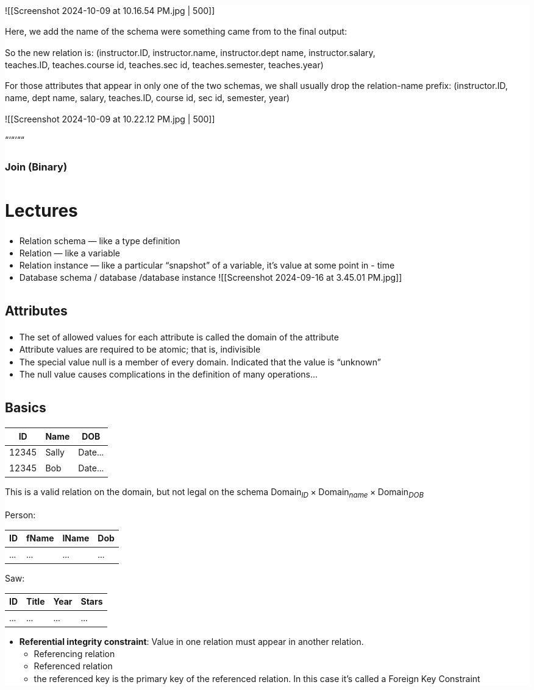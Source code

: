 ![[Screenshot 2024-10-09 at 10.16.54 PM.jpg | 500]]

Here, we add the name of the schema were something came from to the final output:

So the new relation is: (instructor.ID, instructor.name, instructor.dept name, instructor.salary,  
teaches.ID, teaches.course id, teaches.sec id, teaches.semester, teaches.year)

For those attributes that appear in only one of the two schemas, we shall usually drop the relation-name prefix: (instructor.ID, name, dept name, salary, teaches.ID, course id, sec id, semester, year)

![[Screenshot 2024-10-09 at 10.22.12 PM.jpg | 500]]

“‘“‘““
### Join (Binary)

# Lectures
- Relation schema — like a type definition
- Relation — like a variable
- Relation instance — like a particular “snapshot” of a variable, it’s value at some point in - time
- Database schema / database /database instance
![[Screenshot 2024-09-16 at 3.45.01 PM.jpg]]
## Attributes
- The set of allowed values for each attribute is called the domain of the attribute
- Attribute values are required to be atomic; that is, indivisible
- The special value null is a member of every domain. Indicated that the value is “unknown”
- The null value causes complications in the definition of many operations...
## Basics

| ID    | Name  | DOB     |
| ----- | ----- | ------- |
| 12345 | Sally | Date... |
| 12345 | Bob   | Date... |
This is a valid relation on the domain, but not legal on the schema
$\text{Domain}_{ID} \times \text{Domain}_{name} \times \text{Domain}_{DOB}$

Person:

| ID  | fName | lName | Dob |
| --- | ----- | ----- | --- |
| ... | ...   | ...   | ... |
Saw:

| ID  | Title | Year | Stars |
| --- | ----- | ---- | ----- |
| ... | ...   | ...  | ...   |
- **Referential integrity constraint**: Value in one relation must appear in another relation.
	- Referencing relation
	- Referenced relation
	- the referenced key is the primary key of the referenced relation. In this case it’s called a Foreign Key Constraint
